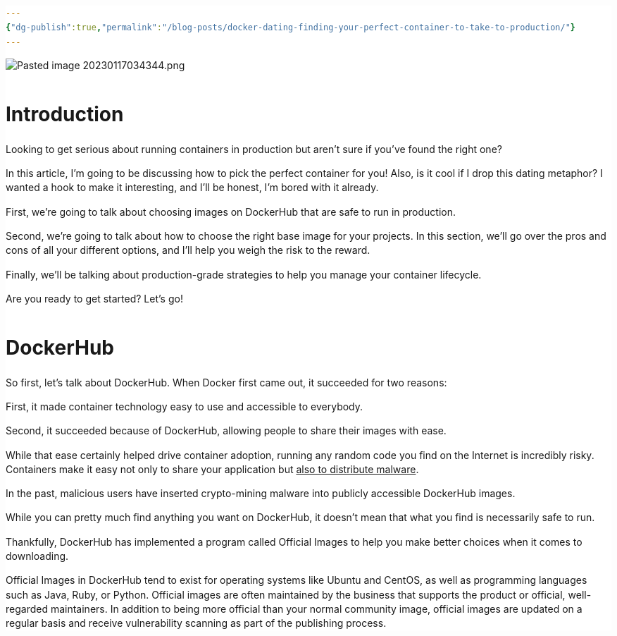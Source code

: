 ```yaml
---
{"dg-publish":true,"permalink":"/blog-posts/docker-dating-finding-your-perfect-container-to-take-to-production/"}
---
```



![Pasted image 20230117034344.png](/img/user/000%20LifeOS/090%20Extras/Images/Pasted%20image%2020230117034344.png)

# Introduction

Looking to get serious about running containers in production but aren’t sure if you’ve found the right one?

In this article, I’m going to be discussing how to pick the perfect container for you! Also, is it cool if I drop this dating metaphor? I wanted a hook to make it interesting, and I’ll be honest, I’m bored with it already.

First, we’re going to talk about choosing images on DockerHub that are safe to run in production.

Second, we’re going to talk about how to choose the right base image for your projects. In this section, we’ll go over the pros and cons of all your different options, and I’ll help you weigh the risk to the reward.

Finally, we’ll be talking about production-grade strategies to help you manage your container lifecycle.

Are you ready to get started? Let’s go!

# DockerHub

So first, let’s talk about DockerHub. When Docker first came out, it succeeded for two reasons:

First, it made container technology easy to use and accessible to everybody.

Second, it succeeded because of DockerHub, allowing people to share their images with ease.

While that ease certainly helped drive container adoption, running any random code you find on the Internet is incredibly risky. Containers make it easy not only to share your application but [also to distribute malware](https://techcrunch.com/2018/06/15/tainted-crypto-mining-containers-pulled-from-docker-hub/).

In the past, malicious users have inserted crypto-mining malware into publicly accessible DockerHub images.

While you can pretty much find anything you want on DockerHub, it doesn’t mean that what you find is necessarily safe to run.

Thankfully, DockerHub has implemented a program called Official Images to help you make better choices when it comes to downloading.

Official Images in DockerHub tend to exist for operating systems like Ubuntu and CentOS, as well as programming languages such as Java, Ruby, or Python. Official images are often maintained by the business that supports the product or official, well-regarded maintainers. In addition to being more official than your normal community image, official images are updated on a regular basis and receive vulnerability scanning as part of the publishing process.

